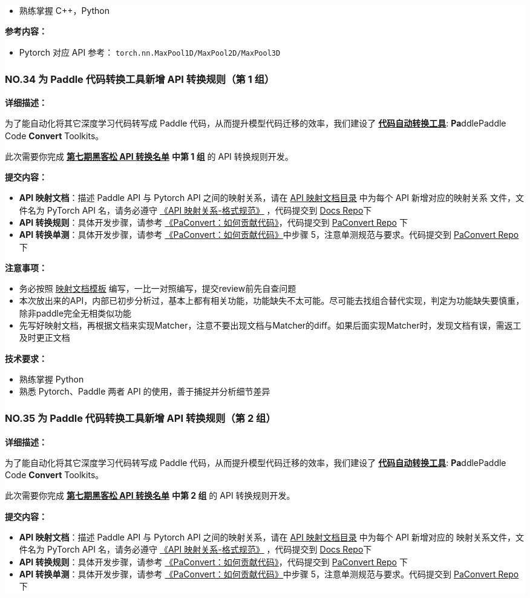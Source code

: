 - 熟练掌握 C++，Python

**参考内容：**

- Pytorch 对应 API 参考： `torch.nn.MaxPool1D/MaxPool2D/MaxPool3D`

### NO.34 为 Paddle 代码转换工具新增 API 转换规则（第 1 组）

**详细描述：**

为了能自动化将其它深度学习代码转写成 Paddle 代码，从而提升模型代码迁移的效率，我们建设了 [**代码自动转换工具**](https://github.com/PaddlePaddle/PaConvert): **Pa**ddlePaddle Code **Convert** Toolkits。

此次需要你完成 [**第七期黑客松 API 转换名单**](https://doc.weixin.qq.com/sheet/e3_AakAbwboADEk5j1q1ABTf0V9nYWD1?scode=AHAA0Qc9AFooltcxprAakAbwboADE&tab=BB08J2) **中第 1 组** 的 API 转换规则开发。

**提交内容：**

- **API 映射文档**：描述 Paddle API 与 Pytorch API 之间的映射关系，请在 [API 映射文档目录](https://github.com/PaddlePaddle/docs/tree/develop/docs/guides/model_convert/convert_from_pytorch/api_difference) 中为每个 API 新增对应的映射关系 文件，文件名为 PyTorch API 名，请务必遵守 [《API 映射关系-格式规范》](https://github.com/PaddlePaddle/docs/blob/develop/docs/guides/model_convert/convert_from_pytorch/pytorch_api_mapping_format_cn.md) ，代码提交到 [Docs Repo](https://github.com/PaddlePaddle/docs)下
- **API 转换规则**：具体开发步骤，请参考 [《PaConvert：如何贡献代码》](https://github.com/PaddlePaddle/PaConvert/blob/master/docs/CONTRIBUTING.md#如何贡献代码)，代码提交到 [PaConvert Repo](https://github.com/PaddlePaddle/PaConvert) 下
- **API 转换单测**：具体开发步骤，请参考 [《PaConvert：如何贡献代码》](https://github.com/PaddlePaddle/PaConvert/blob/master/docs/CONTRIBUTING.md#步骤5编写单元测试)中步骤 5，注意单测规范与要求。代码提交到 [PaConvert Repo](https://github.com/PaddlePaddle/PaConvert) 下

**注意事项：**
- 务必按照 [映射文档模板](https://github.com/PaddlePaddle/docs/blob/develop/docs/guides/model_convert/convert_from_pytorch/pytorch_api_mapping_format_cn.md) 编写，一比一对照编写，提交review前先自查问题
- 本次放出来的API，内部已初步分析过，基本上都有相关功能，功能缺失不太可能。尽可能去找组合替代实现，判定为功能缺失要慎重，除非paddle完全无相类似功能
- 先写好映射文档，再根据文档来实现Matcher，注意不要出现文档与Matcher的diff。如果后面实现Matcher时，发现文档有误，需返工及时更正文档

**技术要求：**

- 熟练掌握 Python
- 熟悉 Pytorch、Paddle 两者 API 的使用，善于捕捉并分析细节差异

### NO.35 为 Paddle 代码转换工具新增 API 转换规则（第 2 组）

**详细描述：**

为了能自动化将其它深度学习代码转写成 Paddle 代码，从而提升模型代码迁移的效率，我们建设了 [**代码自动转换工具**](https://github.com/PaddlePaddle/PaConvert): **Pa**ddlePaddle Code **Convert** Toolkits。

此次需要你完成 [**第七期黑客松 API 转换名单**](https://doc.weixin.qq.com/sheet/e3_AakAbwboADEk5j1q1ABTf0V9nYWD1?scode=AHAA0Qc9AFooltcxprAakAbwboADE&tab=BB08J2) **中第 2 组** 的 API 转换规则开发。

**提交内容：**

- **API 映射文档**：描述 Paddle API 与 Pytorch API 之间的映射关系，请在 [API 映射文档目录](https://github.com/PaddlePaddle/docs/tree/develop/docs/guides/model_convert/convert_from_pytorch/api_difference) 中为每个 API 新增对应的 映射关系文件，文件名为 PyTorch API 名，请务必遵守 [《API 映射关系-格式规范》](https://github.com/PaddlePaddle/docs/blob/develop/docs/guides/model_convert/convert_from_pytorch/pytorch_api_mapping_format_cn.md) ，代码提交到 [Docs Repo](https://github.com/PaddlePaddle/docs)下
- **API 转换规则**：具体开发步骤，请参考 [《PaConvert：如何贡献代码》](https://github.com/PaddlePaddle/PaConvert/blob/master/docs/CONTRIBUTING.md#如何贡献代码)，代码提交到 [PaConvert Repo](https://github.com/PaddlePaddle/PaConvert) 下
- **API 转换单测**：具体开发步骤，请参考 [《PaConvert：如何贡献代码》](https://github.com/PaddlePaddle/PaConvert/blob/master/docs/CONTRIBUTING.md#步骤5编写单元测试)中步骤 5，注意单测规范与要求。代码提交到 [PaConvert Repo](https://github.com/PaddlePaddle/PaConvert) 下
